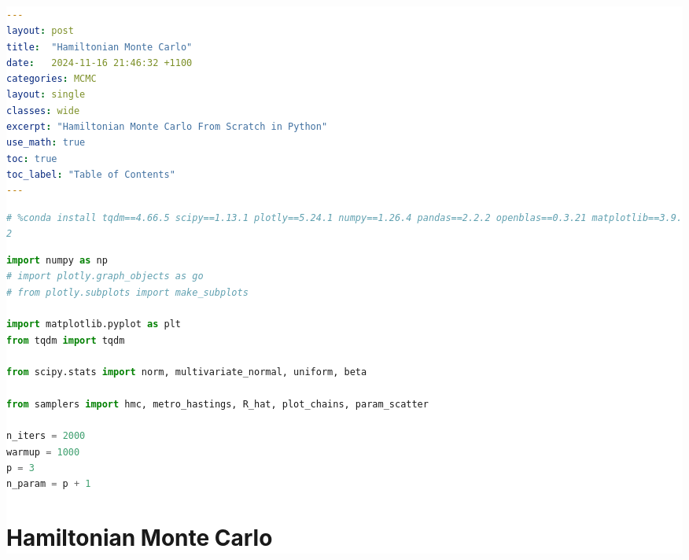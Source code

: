 ```yaml
---
layout: post
title:  "Hamiltonian Monte Carlo"
date:   2024-11-16 21:46:32 +1100
categories: MCMC
layout: single
classes: wide
excerpt: "Hamiltonian Monte Carlo From Scratch in Python"
use_math: true
toc: true
toc_label: "Table of Contents"
---
```

<script type="text/x-mathjax-config">
    MathJax.Hub.Config({
    extensions: ["tex2jax.js"],
    jax: ["input/TeX", "output/HTML-CSS"],
    tex2jax: {
      inlineMath: [ ['$','$'], ["\\(","\\)"] ],
      displayMath: [ ['$$','$$'], ["\\[","\\]"] ],
      processEscapes: true
    },
    "HTML-CSS": { availableFonts: ["TeX"] }
  });
  </script>
<script src="https://cdn.mathjax.org/mathjax/latest/MathJax.js?config=TeX-AMS-MML_HTMLorMML" type="text/javascript"></script>
 $\renewcommand{\hat}[1]{\widehat{#1}}$
```python
# %conda install tqdm==4.66.5 scipy==1.13.1 plotly==5.24.1 numpy==1.26.4 pandas==2.2.2 openblas==0.3.21 matplotlib==3.9.2
```


```python
import numpy as np
# import plotly.graph_objects as go
# from plotly.subplots import make_subplots

import matplotlib.pyplot as plt
from tqdm import tqdm

from scipy.stats import norm, multivariate_normal, uniform, beta

from samplers import hmc, metro_hastings, R_hat, plot_chains, param_scatter

n_iters = 2000
warmup = 1000
p = 3
n_param = p + 1
```
# Hamiltonian Monte Carlo


[^1]: The density for the logit $y$ of the Beta variable is 
[^2]: An alternative transform is to work with $\sigma$ and let the squaring take care of the positivity. However, the log likelihood contains a log step that is undefined for negative sigma proposals. Specifically $\log\left[\frac{1}{\sigma^N}\right] = -N\log(\sigma)$